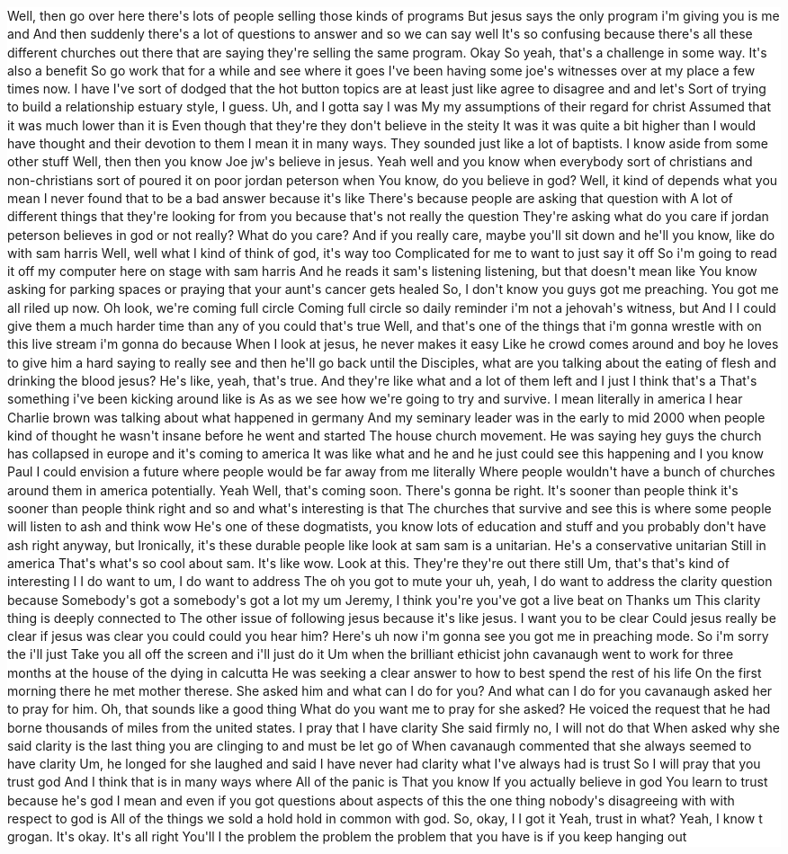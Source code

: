 Well, then go over here there's lots of people selling those kinds of programs But jesus says the only program i'm giving you is me and And then suddenly there's a lot of questions to answer and so we can say well It's so confusing because there's all these different churches out there that are saying they're selling the same program. Okay So yeah, that's a challenge in some way. It's also a benefit So go work that for a while and see where it goes I've been having some joe's witnesses over at my place a few times now. I have I've sort of dodged that the hot button topics are at least just like agree to disagree and and let's Sort of trying to build a relationship estuary style, I guess. Uh, and I gotta say I was My my assumptions of their regard for christ Assumed that it was much lower than it is Even though that they're they don't believe in the steity It was it was quite a bit higher than I would have thought and their devotion to them I mean it in many ways. They sounded just like a lot of baptists. I know aside from some other stuff Well, then then you know Joe jw's believe in jesus. Yeah well and you know when everybody sort of christians and non-christians sort of poured it on poor jordan peterson when You know, do you believe in god? Well, it kind of depends what you mean I never found that to be a bad answer because it's like There's because people are asking that question with A lot of different things that they're looking for from you because that's not really the question They're asking what do you care if jordan peterson believes in god or not really? What do you care? And if you really care, maybe you'll sit down and he'll you know, like do with sam harris Well, well what I kind of think of god, it's way too Complicated for me to want to just say it off So i'm going to read it off my computer here on stage with sam harris And he reads it sam's listening listening, but that doesn't mean like You know asking for parking spaces or praying that your aunt's cancer gets healed So, I don't know you guys got me preaching. You got me all riled up now. Oh look, we're coming full circle Coming full circle so daily reminder i'm not a jehovah's witness, but And I I could give them a much harder time than any of you could that's true Well, and that's one of the things that i'm gonna wrestle with on this live stream i'm gonna do because When I look at jesus, he never makes it easy Like he crowd comes around and boy he loves to give him a hard saying to really see and then he'll go back until the Disciples, what are you talking about the eating of flesh and drinking the blood jesus? He's like, yeah, that's true. And they're like what and a lot of them left and I just I think that's a That's something i've been kicking around like is As as we see how we're going to try and survive. I mean literally in america I hear Charlie brown was talking about what happened in germany And my seminary leader was in the early to mid 2000 when people kind of thought he wasn't insane before he went and started The house church movement. He was saying hey guys the church has collapsed in europe and it's coming to america It was like what and he and he just could see this happening and I you know Paul I could envision a future where people would be far away from me literally Where people wouldn't have a bunch of churches around them in america potentially. Yeah Well, that's coming soon. There's gonna be right. It's sooner than people think it's sooner than people think right and so and what's interesting is that The churches that survive and see this is where some people will listen to ash and think wow He's one of these dogmatists, you know lots of education and stuff and you probably don't have ash right anyway, but Ironically, it's these durable people like look at sam sam is a unitarian. He's a conservative unitarian Still in america That's what's so cool about sam. It's like wow. Look at this. They're they're out there still Um, that's that's kind of interesting I I do want to um, I do want to address The oh you got to mute your uh, yeah, I do want to address the clarity question because Somebody's got a somebody's got a lot my um Jeremy, I think you're you've got a live beat on Thanks um This clarity thing is deeply connected to The other issue of following jesus because it's like jesus. I want you to be clear Could jesus really be clear if jesus was clear you could could you hear him? Here's uh now i'm gonna see you got me in preaching mode. So i'm sorry the i'll just Take you all off the screen and i'll just do it Um when the brilliant ethicist john cavanaugh went to work for three months at the house of the dying in calcutta He was seeking a clear answer to how to best spend the rest of his life On the first morning there he met mother therese. She asked him and what can I do for you? And what can I do for you cavanaugh asked her to pray for him. Oh, that sounds like a good thing What do you want me to pray for she asked? He voiced the request that he had borne thousands of miles from the united states. I pray that I have clarity She said firmly no, I will not do that When asked why she said clarity is the last thing you are clinging to and must be let go of When cavanaugh commented that she always seemed to have clarity Um, he longed for she laughed and said I have never had clarity what I've always had is trust So I will pray that you trust god And I think that is in many ways where All of the panic is That you know If you actually believe in god You learn to trust because he's god I mean and even if you got questions about aspects of this the one thing nobody's disagreeing with with respect to god is All of the things we sold a hold hold in common with god. So, okay, I I got it Yeah, trust in what? Yeah, I know t grogan. It's okay. It's all right You'll I the problem the problem the problem that you have is if you keep hanging out